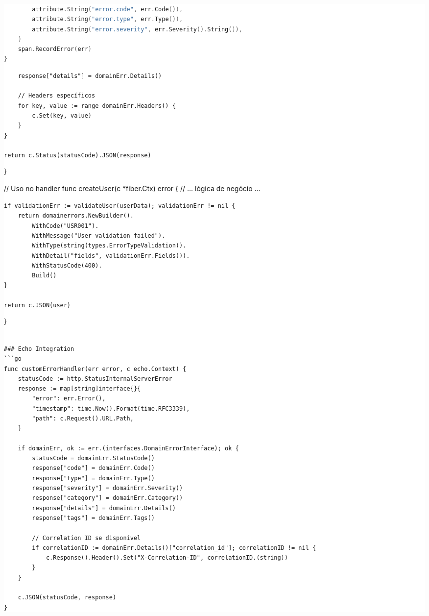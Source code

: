 ```go
        attribute.String("error.code", err.Code()),
        attribute.String("error.type", err.Type()),
        attribute.String("error.severity", err.Severity().String()),
    )
    span.RecordError(err)
}
```
        response["details"] = domainErr.Details()
        
        // Headers específicos
        for key, value := range domainErr.Headers() {
            c.Set(key, value)
        }
    }
    
    return c.Status(statusCode).JSON(response)
}

// Uso no handler
func createUser(c *fiber.Ctx) error {
    // ... lógica de negócio ...
    
    if validationErr := validateUser(userData); validationErr != nil {
        return domainerrors.NewBuilder().
            WithCode("USR001").
            WithMessage("User validation failed").
            WithType(string(types.ErrorTypeValidation)).
            WithDetail("fields", validationErr.Fields()).
            WithStatusCode(400).
            Build()
    }
    
    return c.JSON(user)
}
```

### Echo Integration
```go
func customErrorHandler(err error, c echo.Context) {
    statusCode := http.StatusInternalServerError
    response := map[string]interface{}{
        "error": err.Error(),
        "timestamp": time.Now().Format(time.RFC3339),
        "path": c.Request().URL.Path,
    }
    
    if domainErr, ok := err.(interfaces.DomainErrorInterface); ok {
        statusCode = domainErr.StatusCode()
        response["code"] = domainErr.Code()
        response["type"] = domainErr.Type()
        response["severity"] = domainErr.Severity()
        response["category"] = domainErr.Category()
        response["details"] = domainErr.Details()
        response["tags"] = domainErr.Tags()
        
        // Correlation ID se disponível
        if correlationID := domainErr.Details()["correlation_id"]; correlationID != nil {
            c.Response().Header().Set("X-Correlation-ID", correlationID.(string))
        }
    }
    
    c.JSON(statusCode, response)
}
```
